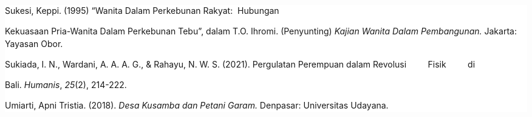 <p><span class="font4">Sukesi, Keppi. (1995) “Wanita Dalam Perkebunan Rakyat: &nbsp;Hubungan</span></p>
<p><span class="font4">Kekuasaan Pria-Wanita Dalam Perkebunan Tebu”, dalam T.O. Ihromi. (Penyunting) </span><span class="font4" style="font-style:italic;">Kajian Wanita Dalam Pembangunan. </span><span class="font4">Jakarta: Yayasan Obor.</span></p>
<p><span class="font4">Sukiada, I. N., Wardani, A. A. A. G., &amp;&nbsp;Rahayu, N. W. S. (2021). Pergulatan Perempuan dalam Revolusi &nbsp;&nbsp;&nbsp;&nbsp;&nbsp;&nbsp;&nbsp;&nbsp;Fisik &nbsp;&nbsp;&nbsp;&nbsp;&nbsp;&nbsp;&nbsp;&nbsp;di</span></p>
<p><span class="font4">Bali. </span><span class="font4" style="font-style:italic;">Humanis</span><span class="font4">, </span><span class="font4" style="font-style:italic;">25</span><span class="font4">(2), 214-222.</span></p>
<p><span class="font4">Umiarti, Apni Tristia. (2018). </span><span class="font4" style="font-style:italic;">Desa Kusamba dan Petani Garam. </span><span class="font4">Denpasar: Universitas Udayana.</span></p>